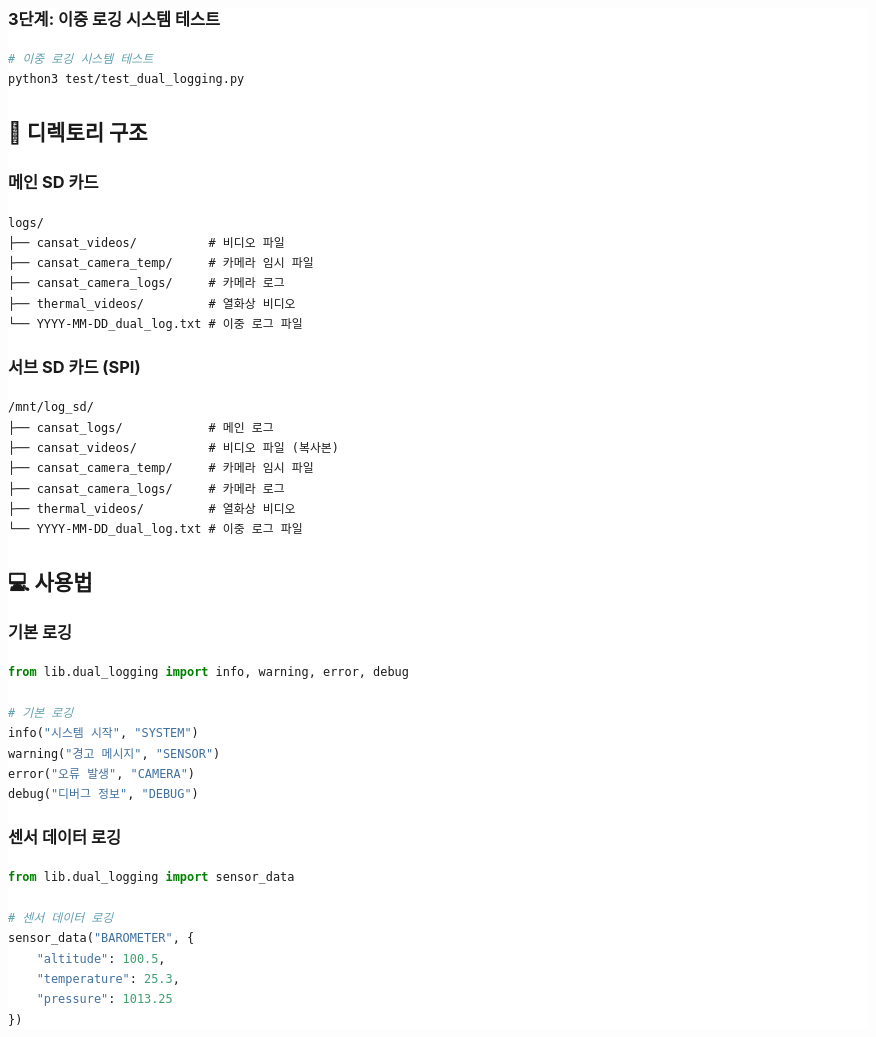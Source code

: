 ### 3단계: 이중 로깅 시스템 테스트

```bash
# 이중 로깅 시스템 테스트
python3 test/test_dual_logging.py
```

## 📁 디렉토리 구조

### 메인 SD 카드
```
logs/
├── cansat_videos/          # 비디오 파일
├── cansat_camera_temp/     # 카메라 임시 파일
├── cansat_camera_logs/     # 카메라 로그
├── thermal_videos/         # 열화상 비디오
└── YYYY-MM-DD_dual_log.txt # 이중 로그 파일
```

### 서브 SD 카드 (SPI)
```
/mnt/log_sd/
├── cansat_logs/            # 메인 로그
├── cansat_videos/          # 비디오 파일 (복사본)
├── cansat_camera_temp/     # 카메라 임시 파일
├── cansat_camera_logs/     # 카메라 로그
├── thermal_videos/         # 열화상 비디오
└── YYYY-MM-DD_dual_log.txt # 이중 로그 파일
```

## 💻 사용법

### 기본 로깅

```python
from lib.dual_logging import info, warning, error, debug

# 기본 로깅
info("시스템 시작", "SYSTEM")
warning("경고 메시지", "SENSOR")
error("오류 발생", "CAMERA")
debug("디버그 정보", "DEBUG")
```

### 센서 데이터 로깅

```python
from lib.dual_logging import sensor_data

# 센서 데이터 로깅
sensor_data("BAROMETER", {
    "altitude": 100.5,
    "temperature": 25.3,
    "pressure": 1013.25
})
```
